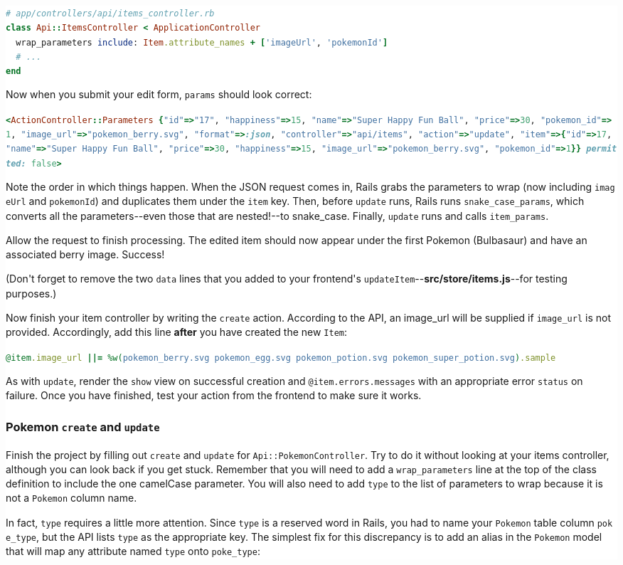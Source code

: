 ```rb
# app/controllers/api/items_controller.rb
class Api::ItemsController < ApplicationController
  wrap_parameters include: Item.attribute_names + ['imageUrl', 'pokemonId']
  # ...
end
```

Now when you submit your edit form, `params` should look correct:

```rb
<ActionController::Parameters {"id"=>"17", "happiness"=>15, "name"=>"Super Happy Fun Ball", "price"=>30, "pokemon_id"=>1, "image_url"=>"pokemon_berry.svg", "format"=>:json, "controller"=>"api/items", "action"=>"update", "item"=>{"id"=>17, "name"=>"Super Happy Fun Ball", "price"=>30, "happiness"=>15, "image_url"=>"pokemon_berry.svg", "pokemon_id"=>1}} permitted: false>
```

Note the order in which things happen. When the JSON request comes in, Rails
grabs the parameters to wrap (now including `imageUrl` and `pokemonId`) and
duplicates them under the `item` key. Then, before `update` runs, Rails runs
`snake_case_params`, which converts all the parameters--even those that are
nested!--to snake_case. Finally, `update` runs and calls `item_params`.

Allow the request to finish processing. The edited item should now appear under
the first Pokemon (Bulbasaur) and have an associated berry image. Success!

(Don't forget to remove the two `data` lines that you added to your frontend's
`updateItem`--__src/store/items.js__--for testing purposes.)

Now finish your item controller by writing the `create` action. According to
the API, an image_url will be supplied if `image_url` is not provided.
Accordingly, add this line **after** you have created the new `Item`:

```rb
@item.image_url ||= %w(pokemon_berry.svg pokemon_egg.svg pokemon_potion.svg pokemon_super_potion.svg).sample
```

As with `update`, render the `show` view on successful creation and
`@item.errors.messages` with an appropriate error `status` on failure. Once you
have finished, test your action from the frontend to make sure it works.

### Pokemon `create` and `update`

Finish the project by filling out `create` and `update` for
`Api::PokemonController`. Try to do it without looking at your items controller,
although you can look back if you get stuck. Remember that you will need to add
a `wrap_parameters` line at the top of the class definition to include the one
camelCase parameter. You will also need to add `type` to the list of parameters
to wrap because it is not a `Pokemon` column name.

In fact, `type` requires a little more attention. Since `type` is a reserved
word in Rails, you had to name your `Pokemon` table column `poke_type`, but the
API lists `type` as the appropriate key. The simplest fix for this discrepancy
is to add an alias in the `Pokemon` model that will map any attribute named
`type` onto `poke_type`:


[rails-api]: https://guides.rubyonrails.org/api_app.html
[length-validation]: https://guides.rubyonrails.org/active_record_validations.html#length
[numericality]: https://guides.rubyonrails.org/active_record_validations.html#numericality
[has-many-through]: https://guides.rubyonrails.org/association_basics.html#the-has-many-through-association
[custom-error-messages]: https://guides.rubyonrails.org/active_record_validations.html#message
[scope]: https://guides.rubyonrails.org/active_record_validations.html#uniqueness
[part-i-solution]: https://aa-swe-online-mca-solution-zips.s3.us-west-2.amazonaws.com/practice-for-week-15-react-thunk-pokedex-long-practice.zip
[`localhost:3000`]: http://localhost:3000
[express-backend]: https://github.com/appacademy/practice-for-week-15-pokedex-express-backend
[namespaces]: https://guides.rubyonrails.org/routing.html#controller-namespaces-and-routing
[nested-routes]: https://guides.rubyonrails.org/routing.html#nested-resources
[shallow-nesting]: https://guides.rubyonrails.org/routing.html#shallow-nesting
[jbuilder]: https://github.com/rails/jbuilder
[`find_or_create_by`]: https://api.rubyonrails.org/v6.1.4/classes/ActiveRecord/Relation.html#method-i-find_or_create_by
[`transaction`]: https://api.rubyonrails.org/v6.1.4/classes/ActiveRecord/Transactions/ClassMethods.html